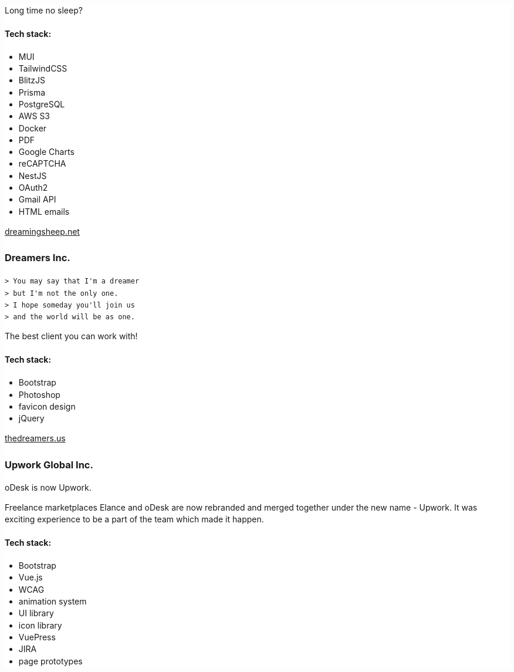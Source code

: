 Long time no sleep?

#### Tech stack:

- MUI
- TailwindCSS
- BlitzJS
- Prisma
- PostgreSQL
- AWS S3
- Docker
- PDF
- Google Charts
- reCAPTCHA
- NestJS
- OAuth2
- Gmail API
- HTML emails 

[dreamingsheep.net](https://dreamingsheep.net/)

### Dreamers Inc.

    > You may say that I'm a dreamer  
    > but I'm not the only one.  
    > I hope someday you'll join us  
    > and the world will be as one.

The best client you can work with!

#### Tech stack:

- Bootstrap
- Photoshop
- favicon design
- jQuery 

[thedreamers.us](https://thedreamers.us/)

### Upwork Global Inc.

oDesk is now Upwork.

Freelance marketplaces Elance and oDesk are now rebranded and merged together under the new name - Upwork. It was exciting experience to be a part of the team which made it happen.

#### Tech stack:

- Bootstrap
- Vue.js
- WCAG
- animation system
- UI library
- icon library
- VuePress
- JIRA
- page prototypes 
